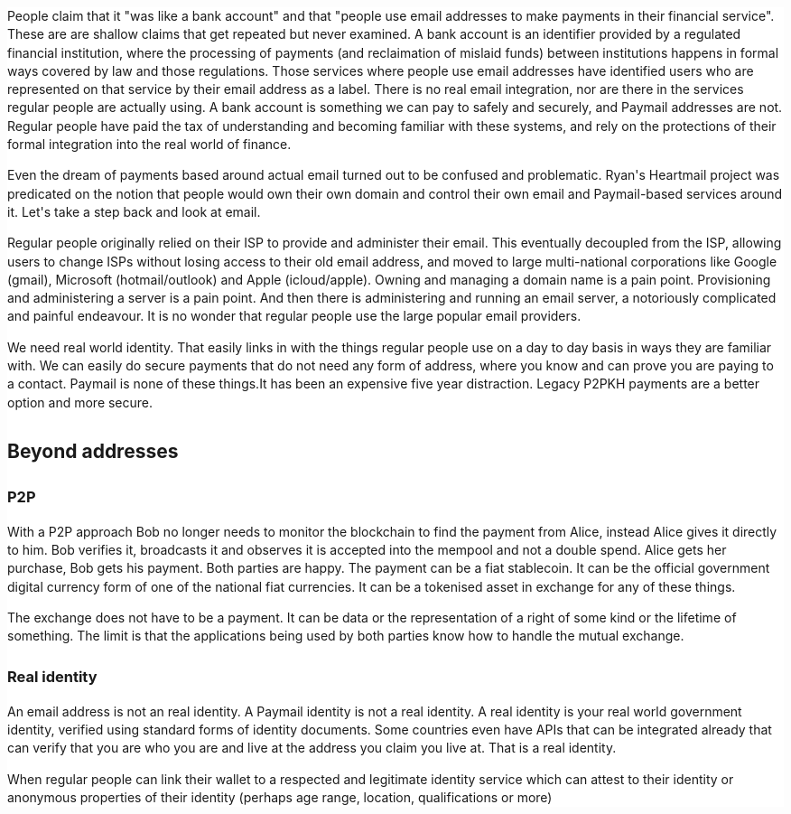 People claim that it "was like a bank account" and that "people use email addresses to make payments in their financial service". These are are shallow claims that get repeated but never examined. A bank account is an identifier provided by a regulated financial institution, where the processing of payments (and reclaimation of mislaid funds) between institutions happens in formal ways covered by law and those regulations. Those services where people use email addresses have identified users who are represented on that service by their email address as a label. There is no real email integration, nor are there in the services regular people are actually using. A bank account is something we can pay to safely and securely, and Paymail addresses are not. Regular people have paid the tax of understanding and becoming familiar with these systems, and rely on the protections of their formal integration into the real world of finance.

Even the dream of payments based around actual email turned out to be confused and problematic. Ryan's Heartmail project was predicated on the notion that people would own their own domain and control their own email and Paymail-based services around it. Let's take a step back and look at email.

Regular people originally relied on their ISP to provide and administer their email. This eventually decoupled from the ISP, allowing users to change ISPs without losing access to their old email address, and moved to large multi-national corporations like Google (gmail), Microsoft (hotmail/outlook) and Apple (icloud/apple). Owning and managing a domain name is a pain point. Provisioning and administering a server is a pain point. And then there is administering and running an email server, a notoriously complicated and painful endeavour. It is no wonder that regular people use the large popular email providers.

We need real world identity. That easily links in with the things regular people use on a day to day basis in ways they are familiar with. We can easily do secure payments that do not need any form of address, where you know and can prove you are paying to a contact. Paymail is none of these things.It has been an expensive five year distraction. Legacy P2PKH payments are a better option and more secure.

## Beyond addresses

### P2P

With a P2P approach Bob no longer needs to monitor the blockchain to find the payment from Alice, instead Alice gives it directly to him. Bob verifies it, broadcasts it and observes it is accepted into the mempool and not a double spend. Alice gets her purchase, Bob gets his payment. Both parties are happy. The payment can be a fiat stablecoin. It can be the official government digital currency form of one of the national fiat currencies. It can be a tokenised asset in exchange for any of these things.

The exchange does not have to be a payment. It can be data or the representation of a right of some kind or the lifetime of something. The limit is that the applications being used by both parties know how to handle the mutual exchange.

### Real identity

An email address is not an real identity. A Paymail identity is not a real identity. A real identity is your real world government identity, verified using standard forms of identity documents. Some countries even have APIs that can be integrated already that can verify that you are who you are and live at the address you claim you live at. That is a real identity.

When regular people can link their wallet to a respected and legitimate identity service which can attest to their identity or anonymous properties of their identity (perhaps age range, location, qualifications or more)
